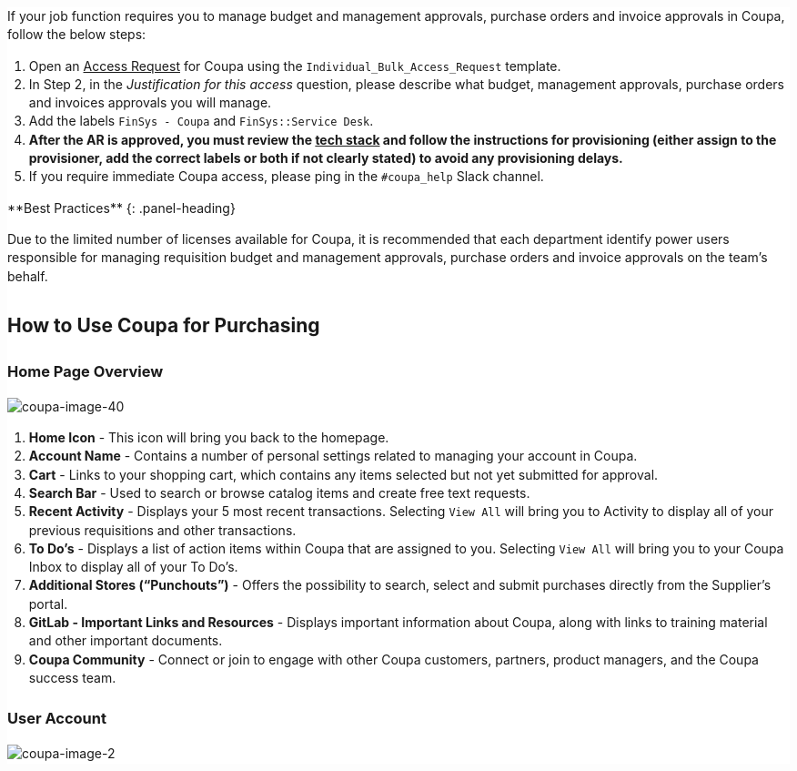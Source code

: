 If your job function requires you to manage budget and management approvals, purchase orders and invoice approvals in Coupa, follow the below steps:
1. Open an [Access Request](https://gitlab.com/gitlab-com/team-member-epics/access-requests/-/issues/new) for Coupa using the `Individual_Bulk_Access_Request` template.
1. In Step 2, in the *Justification for this access* question, please describe what budget, management approvals, purchase orders and invoices approvals you will manage.
1. Add the labels `FinSys - Coupa` and `FinSys::Service Desk`.
1. **After the AR is approved, you must review the [tech stack](https://gitlab.com/gitlab-com/www-gitlab-com/-/blob/master/data/tech_stack.yml) and follow the instructions for provisioning (either assign to the provisioner, add the correct labels or both if not clearly stated) to avoid any provisioning delays.**
1. If you require immediate Coupa access, please ping in the `#coupa_help` Slack channel.

<div class="panel panel-success">
**Best Practices**
{: .panel-heading}
<div class="panel-body">

Due to the limited number of licenses available for Coupa, it is recommended that each department identify power users responsible for managing requisition budget and management approvals, purchase orders and invoice approvals on the team’s behalf.


</div>
</div>

## How to Use Coupa for Purchasing

### Home Page Overview

![coupa-image-40](/handbook/business-technology/enterprise-applications/guides/coupa-guide/coupa40.png)

1. **Home Icon** - This icon will bring you back to the homepage.
1. **Account Name** - Contains a number of personal settings related to managing your account in Coupa.
1. **Cart** - Links to your shopping cart, which contains any items selected but not yet submitted for approval.
1. **Search Bar** - Used to search or browse catalog items and create free text requests.
1. **Recent Activity** - Displays your 5 most recent transactions. Selecting `View All` will bring you to Activity to display all of your previous requisitions and other transactions.
1. **To Do’s** - Displays a list of action items within Coupa that are assigned to you. Selecting `View All` will bring you to your Coupa Inbox to display all of your To Do’s.
1. **Additional Stores (“Punchouts”)** - Offers the possibility to search, select and submit purchases directly from the Supplier’s portal.
1. **GitLab - Important Links and Resources** - Displays important information about Coupa, along with links to training material and other important documents.
1. **Coupa Community** - Connect or join to engage with other Coupa customers, partners, product managers, and the Coupa success team.

### User Account

![coupa-image-2](/handbook/business-technology/enterprise-applications/guides/coupa-guide/coupa2.png)
